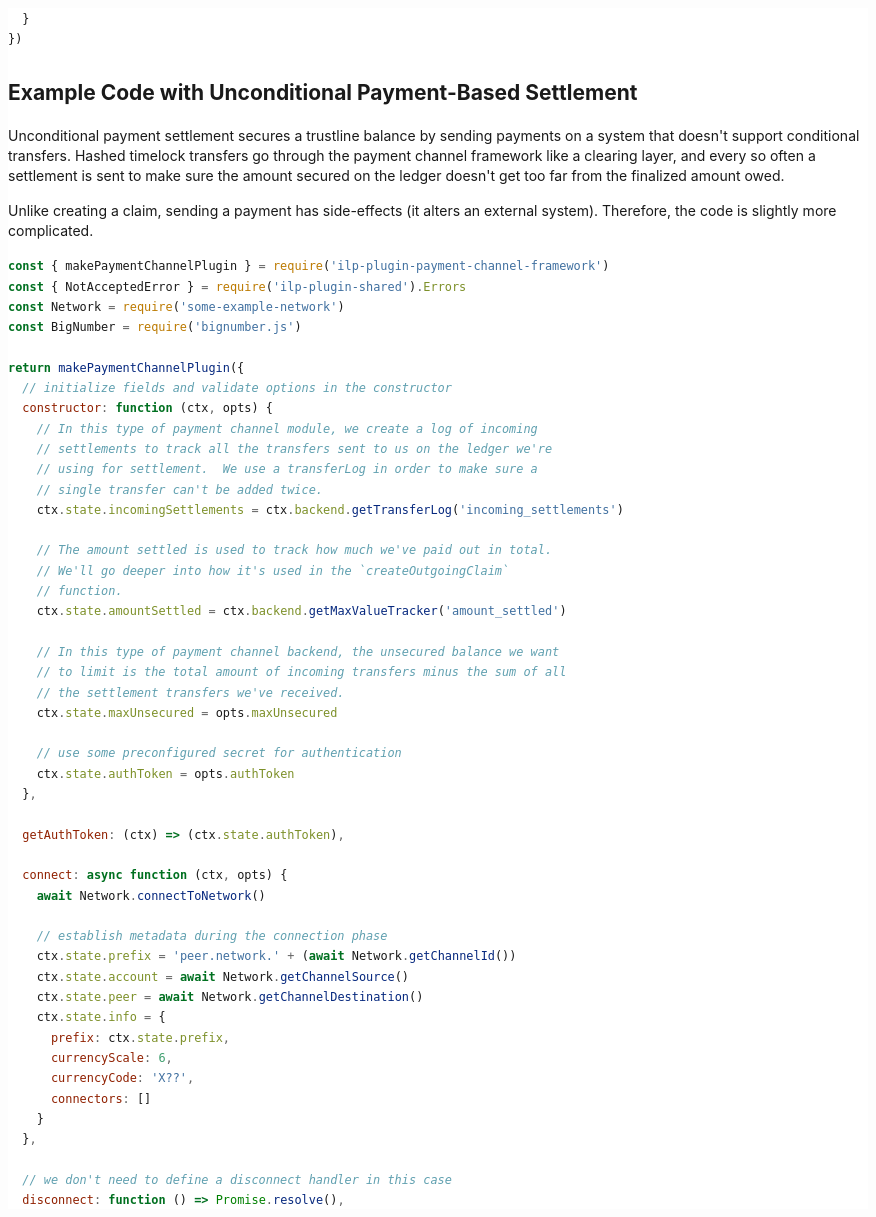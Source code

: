 ```js
  }
})
```

## Example Code with Unconditional Payment-Based Settlement

Unconditional payment settlement secures a trustline balance by sending payments
on a system that doesn't support conditional transfers. Hashed timelock transfers
go through the payment channel framework like a clearing layer, and every so often a settlement
is sent to make sure the amount secured on the ledger doesn't get too far from
the finalized amount owed.

Unlike creating a claim, sending a payment has side-effects (it alters an
external system). Therefore, the code is slightly more complicated.

```js
const { makePaymentChannelPlugin } = require('ilp-plugin-payment-channel-framework')
const { NotAcceptedError } = require('ilp-plugin-shared').Errors
const Network = require('some-example-network')
const BigNumber = require('bignumber.js')

return makePaymentChannelPlugin({
  // initialize fields and validate options in the constructor
  constructor: function (ctx, opts) {
    // In this type of payment channel module, we create a log of incoming
    // settlements to track all the transfers sent to us on the ledger we're
    // using for settlement.  We use a transferLog in order to make sure a
    // single transfer can't be added twice.
    ctx.state.incomingSettlements = ctx.backend.getTransferLog('incoming_settlements')

    // The amount settled is used to track how much we've paid out in total.
    // We'll go deeper into how it's used in the `createOutgoingClaim`
    // function.
    ctx.state.amountSettled = ctx.backend.getMaxValueTracker('amount_settled')

    // In this type of payment channel backend, the unsecured balance we want
    // to limit is the total amount of incoming transfers minus the sum of all
    // the settlement transfers we've received.
    ctx.state.maxUnsecured = opts.maxUnsecured

    // use some preconfigured secret for authentication
    ctx.state.authToken = opts.authToken
  },

  getAuthToken: (ctx) => (ctx.state.authToken),

  connect: async function (ctx, opts) {
    await Network.connectToNetwork()

    // establish metadata during the connection phase
    ctx.state.prefix = 'peer.network.' + (await Network.getChannelId())
    ctx.state.account = await Network.getChannelSource()
    ctx.state.peer = await Network.getChannelDestination()
    ctx.state.info = {
      prefix: ctx.state.prefix,
      currencyScale: 6,
      currencyCode: 'X??',
      connectors: []
    }
  },

  // we don't need to define a disconnect handler in this case
  disconnect: function () => Promise.resolve(),

```